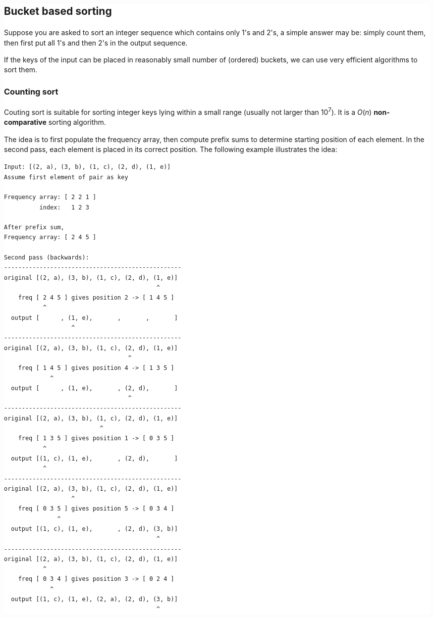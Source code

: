 ## Bucket based sorting

Suppose you are asked to sort an integer sequence which contains only $1$'s and
$2$'s, a simple answer may be: simply count them, then first put all $1$'s and
then $2$'s in the output sequence.

If the keys of the input can be placed in reasonably small number of (ordered)
buckets, we can use very efficient algorithms to sort them.

### Counting sort

Couting sort is suitable for sorting integer keys lying within a small range
(usually not larger than $10^7$). It is a $O(n)$ **non-comparative** sorting
algorithm.

The idea is to first populate the frequency array, then compute prefix sums to
determine starting position of each element.  In the second pass, each element
is placed in its correct position.  The following example illustrates the idea:
```
Input: [(2, a), (3, b), (1, c), (2, d), (1, e)]
Assume first element of pair as key

Frequency array: [ 2 2 1 ]
          index:   1 2 3

After prefix sum,
Frequency array: [ 2 4 5 ]

Second pass (backwards):
--------------------------------------------------
original [(2, a), (3, b), (1, c), (2, d), (1, e)]
                                           ^
    freq [ 2 4 5 ] gives position 2 -> [ 1 4 5 ]
           ^
  output [      , (1, e),       ,       ,       ]
                   ^
--------------------------------------------------
original [(2, a), (3, b), (1, c), (2, d), (1, e)]
                                   ^
    freq [ 1 4 5 ] gives position 4 -> [ 1 3 5 ]
             ^
  output [      , (1, e),       , (2, d),       ]
                                   ^
--------------------------------------------------
original [(2, a), (3, b), (1, c), (2, d), (1, e)]
                           ^
    freq [ 1 3 5 ] gives position 1 -> [ 0 3 5 ]
           ^
  output [(1, c), (1, e),       , (2, d),       ]
           ^
--------------------------------------------------
original [(2, a), (3, b), (1, c), (2, d), (1, e)]
                   ^
    freq [ 0 3 5 ] gives position 5 -> [ 0 3 4 ]
               ^
  output [(1, c), (1, e),       , (2, d), (3, b)]
                                           ^
--------------------------------------------------
original [(2, a), (3, b), (1, c), (2, d), (1, e)]
           ^
    freq [ 0 3 4 ] gives position 3 -> [ 0 2 4 ]
             ^
  output [(1, c), (1, e), (2, a), (2, d), (3, b)]
                                           ^
```